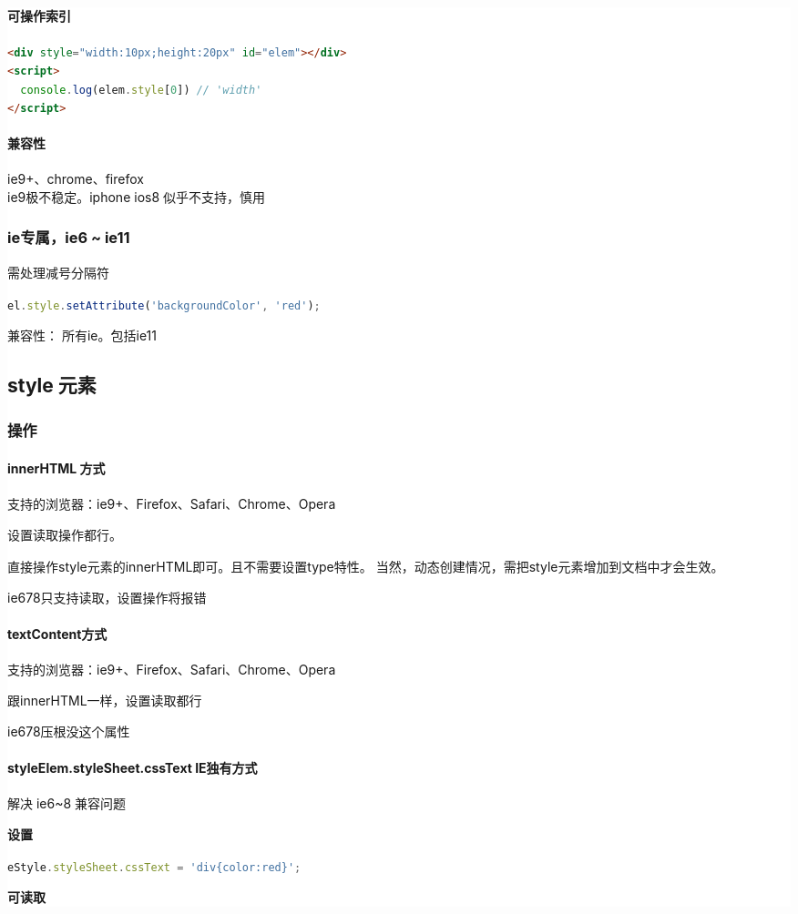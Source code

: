 #### 可操作索引

```html
<div style="width:10px;height:20px" id="elem"></div>
<script>
  console.log(elem.style[0]) // 'width'
</script>
```

#### 兼容性
ie9+、chrome、firefox  
ie9极不稳定。iphone ios8  似乎不支持，慎用


### ie专属，ie6 ~ ie11
需处理减号分隔符
 
```js
el.style.setAttribute('backgroundColor', 'red');
```

兼容性：
所有ie。包括ie11

## style 元素

### 操作

#### innerHTML 方式
支持的浏览器：ie9+、Firefox、Safari、Chrome、Opera

设置读取操作都行。

直接操作style元素的innerHTML即可。且不需要设置type特性。
当然，动态创建情况，需把style元素增加到文档中才会生效。

ie678只支持读取，设置操作将报错

#### textContent方式
支持的浏览器：ie9+、Firefox、Safari、Chrome、Opera

跟innerHTML一样，设置读取都行

ie678压根没这个属性

#### styleElem.styleSheet.cssText IE独有方式

解决 ie6~8 兼容问题

**设置**

```js
eStyle.styleSheet.cssText = 'div{color:red}';
```

**可读取**
